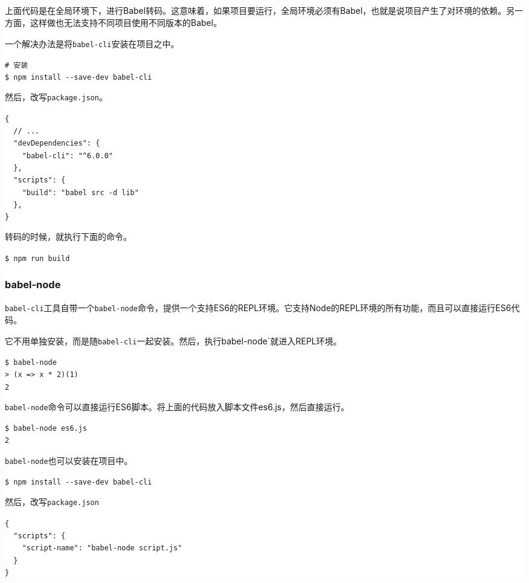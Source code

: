 上面代码是在全局环境下，进行Babel转码。这意味着，如果项目要运行，全局环境必须有Babel，也就是说项目产生了对环境的依赖。另一方面，这样做也无法支持不同项目使用不同版本的Babel。

一个解决办法是将`babel-cli`安装在项目之中。

```
# 安装
$ npm install --save-dev babel-cli
```

然后，改写`package.json`。

```
{
  // ...
  "devDependencies": {
    "babel-cli": "^6.0.0"
  },
  "scripts": {
    "build": "babel src -d lib"
  },
}
```

转码的时候，就执行下面的命令。

```
$ npm run build
```

### babel-node

`babel-cli`工具自带一个`babel-node`命令，提供一个支持ES6的REPL环境。它支持Node的REPL环境的所有功能，而且可以直接运行ES6代码。

它不用单独安装，而是随`babel-cli`一起安装。然后，执行babel-node`就进入REPL环境。

```
$ babel-node
> (x => x * 2)(1)
2
```

`babel-node`命令可以直接运行ES6脚本。将上面的代码放入脚本文件es6.js，然后直接运行。

```
$ babel-node es6.js
2
```

`babel-node`也可以安装在项目中。

```
$ npm install --save-dev babel-cli
```

然后，改写`package.json`

```
{
  "scripts": {
    "script-name": "babel-node script.js"
  }
}
```
